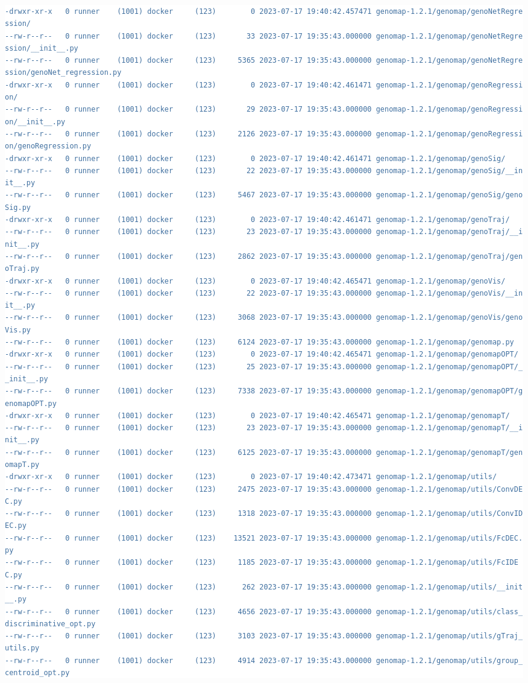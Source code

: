 ```diff
-drwxr-xr-x   0 runner    (1001) docker     (123)        0 2023-07-17 19:40:42.457471 genomap-1.2.1/genomap/genoNetRegression/
--rw-r--r--   0 runner    (1001) docker     (123)       33 2023-07-17 19:35:43.000000 genomap-1.2.1/genomap/genoNetRegression/__init__.py
--rw-r--r--   0 runner    (1001) docker     (123)     5365 2023-07-17 19:35:43.000000 genomap-1.2.1/genomap/genoNetRegression/genoNet_regression.py
-drwxr-xr-x   0 runner    (1001) docker     (123)        0 2023-07-17 19:40:42.461471 genomap-1.2.1/genomap/genoRegression/
--rw-r--r--   0 runner    (1001) docker     (123)       29 2023-07-17 19:35:43.000000 genomap-1.2.1/genomap/genoRegression/__init__.py
--rw-r--r--   0 runner    (1001) docker     (123)     2126 2023-07-17 19:35:43.000000 genomap-1.2.1/genomap/genoRegression/genoRegression.py
-drwxr-xr-x   0 runner    (1001) docker     (123)        0 2023-07-17 19:40:42.461471 genomap-1.2.1/genomap/genoSig/
--rw-r--r--   0 runner    (1001) docker     (123)       22 2023-07-17 19:35:43.000000 genomap-1.2.1/genomap/genoSig/__init__.py
--rw-r--r--   0 runner    (1001) docker     (123)     5467 2023-07-17 19:35:43.000000 genomap-1.2.1/genomap/genoSig/genoSig.py
-drwxr-xr-x   0 runner    (1001) docker     (123)        0 2023-07-17 19:40:42.461471 genomap-1.2.1/genomap/genoTraj/
--rw-r--r--   0 runner    (1001) docker     (123)       23 2023-07-17 19:35:43.000000 genomap-1.2.1/genomap/genoTraj/__init__.py
--rw-r--r--   0 runner    (1001) docker     (123)     2862 2023-07-17 19:35:43.000000 genomap-1.2.1/genomap/genoTraj/genoTraj.py
-drwxr-xr-x   0 runner    (1001) docker     (123)        0 2023-07-17 19:40:42.465471 genomap-1.2.1/genomap/genoVis/
--rw-r--r--   0 runner    (1001) docker     (123)       22 2023-07-17 19:35:43.000000 genomap-1.2.1/genomap/genoVis/__init__.py
--rw-r--r--   0 runner    (1001) docker     (123)     3068 2023-07-17 19:35:43.000000 genomap-1.2.1/genomap/genoVis/genoVis.py
--rw-r--r--   0 runner    (1001) docker     (123)     6124 2023-07-17 19:35:43.000000 genomap-1.2.1/genomap/genomap.py
-drwxr-xr-x   0 runner    (1001) docker     (123)        0 2023-07-17 19:40:42.465471 genomap-1.2.1/genomap/genomapOPT/
--rw-r--r--   0 runner    (1001) docker     (123)       25 2023-07-17 19:35:43.000000 genomap-1.2.1/genomap/genomapOPT/__init__.py
--rw-r--r--   0 runner    (1001) docker     (123)     7338 2023-07-17 19:35:43.000000 genomap-1.2.1/genomap/genomapOPT/genomapOPT.py
-drwxr-xr-x   0 runner    (1001) docker     (123)        0 2023-07-17 19:40:42.465471 genomap-1.2.1/genomap/genomapT/
--rw-r--r--   0 runner    (1001) docker     (123)       23 2023-07-17 19:35:43.000000 genomap-1.2.1/genomap/genomapT/__init__.py
--rw-r--r--   0 runner    (1001) docker     (123)     6125 2023-07-17 19:35:43.000000 genomap-1.2.1/genomap/genomapT/genomapT.py
-drwxr-xr-x   0 runner    (1001) docker     (123)        0 2023-07-17 19:40:42.473471 genomap-1.2.1/genomap/utils/
--rw-r--r--   0 runner    (1001) docker     (123)     2475 2023-07-17 19:35:43.000000 genomap-1.2.1/genomap/utils/ConvDEC.py
--rw-r--r--   0 runner    (1001) docker     (123)     1318 2023-07-17 19:35:43.000000 genomap-1.2.1/genomap/utils/ConvIDEC.py
--rw-r--r--   0 runner    (1001) docker     (123)    13521 2023-07-17 19:35:43.000000 genomap-1.2.1/genomap/utils/FcDEC.py
--rw-r--r--   0 runner    (1001) docker     (123)     1185 2023-07-17 19:35:43.000000 genomap-1.2.1/genomap/utils/FcIDEC.py
--rw-r--r--   0 runner    (1001) docker     (123)      262 2023-07-17 19:35:43.000000 genomap-1.2.1/genomap/utils/__init__.py
--rw-r--r--   0 runner    (1001) docker     (123)     4656 2023-07-17 19:35:43.000000 genomap-1.2.1/genomap/utils/class_discriminative_opt.py
--rw-r--r--   0 runner    (1001) docker     (123)     3103 2023-07-17 19:35:43.000000 genomap-1.2.1/genomap/utils/gTraj_utils.py
--rw-r--r--   0 runner    (1001) docker     (123)     4914 2023-07-17 19:35:43.000000 genomap-1.2.1/genomap/utils/group_centroid_opt.py
```